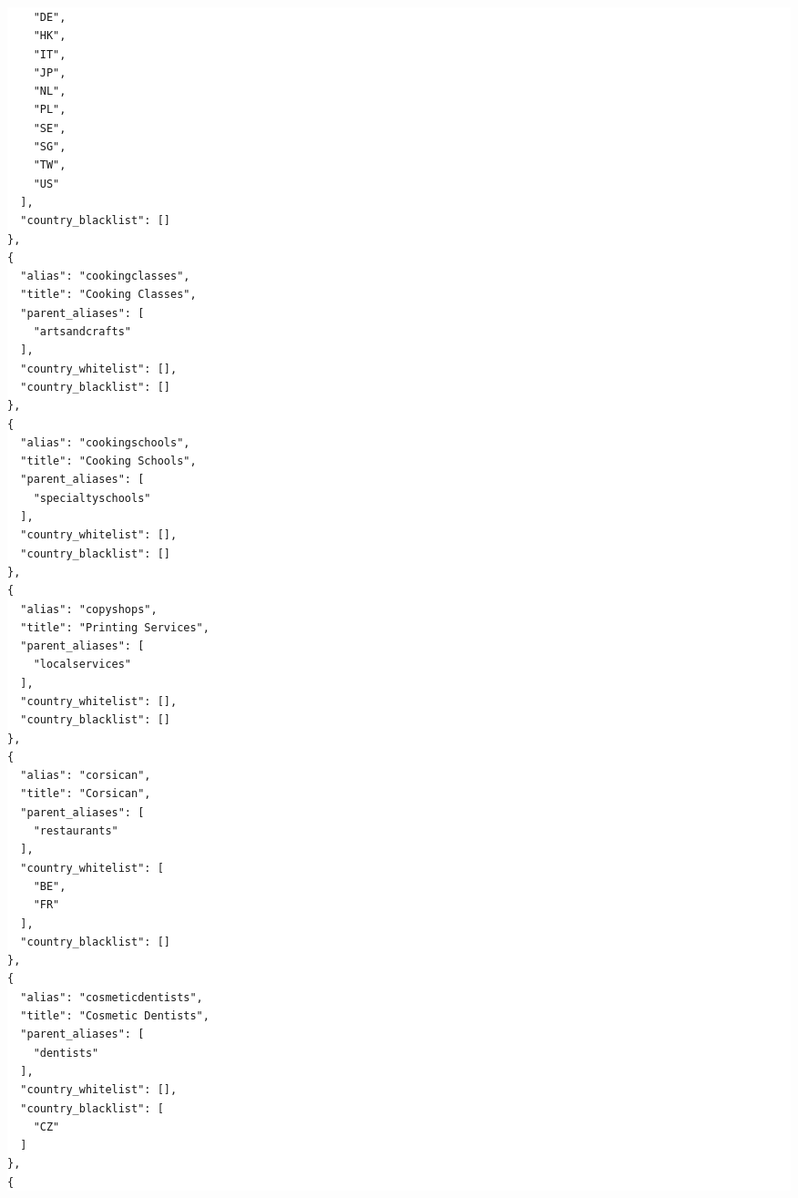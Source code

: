         "DE",
        "HK",
        "IT",
        "JP",
        "NL",
        "PL",
        "SE",
        "SG",
        "TW",
        "US"
      ],
      "country_blacklist": []
    },
    {
      "alias": "cookingclasses",
      "title": "Cooking Classes",
      "parent_aliases": [
        "artsandcrafts"
      ],
      "country_whitelist": [],
      "country_blacklist": []
    },
    {
      "alias": "cookingschools",
      "title": "Cooking Schools",
      "parent_aliases": [
        "specialtyschools"
      ],
      "country_whitelist": [],
      "country_blacklist": []
    },
    {
      "alias": "copyshops",
      "title": "Printing Services",
      "parent_aliases": [
        "localservices"
      ],
      "country_whitelist": [],
      "country_blacklist": []
    },
    {
      "alias": "corsican",
      "title": "Corsican",
      "parent_aliases": [
        "restaurants"
      ],
      "country_whitelist": [
        "BE",
        "FR"
      ],
      "country_blacklist": []
    },
    {
      "alias": "cosmeticdentists",
      "title": "Cosmetic Dentists",
      "parent_aliases": [
        "dentists"
      ],
      "country_whitelist": [],
      "country_blacklist": [
        "CZ"
      ]
    },
    {